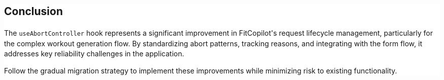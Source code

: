 ## Conclusion

The `useAbortController` hook represents a significant improvement in FitCopilot's request lifecycle management, particularly for the complex workout generation flow. By standardizing abort patterns, tracking reasons, and integrating with the form flow, it addresses key reliability challenges in the application.

Follow the gradual migration strategy to implement these improvements while minimizing risk to existing functionality. 